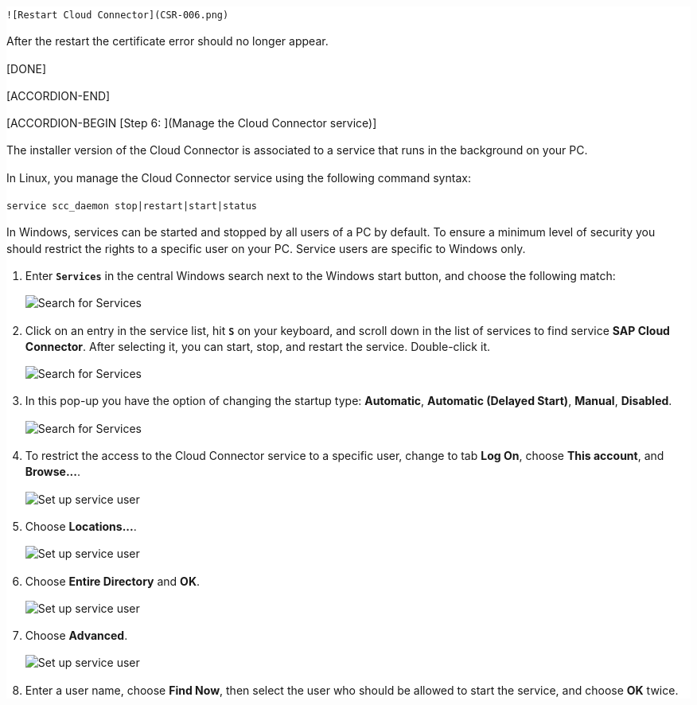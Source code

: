     ![Restart Cloud Connector](CSR-006.png)

After the restart the certificate error should no longer appear.

[DONE]

[ACCORDION-END]

[ACCORDION-BEGIN [Step 6: ](Manage the Cloud Connector service)]

The installer version of the Cloud Connector is associated to a service that runs in the background on your PC.

In Linux, you manage the Cloud Connector service using the following command syntax:

```shell
service scc_daemon stop|restart|start|status
```

In Windows, services can be started and stopped by all users of a PC by default. To ensure a minimum level of security you should restrict the rights to a specific user on your PC. Service users are specific to Windows only.

1. Enter **`Services`** in the central Windows search next to the Windows start button, and  choose the following match:

    ![Search for Services](Windows-Service-001.png)

2. Click on an entry in the service list, hit **`S`** on your keyboard, and scroll down in the list of services to find service **SAP Cloud Connector**. After selecting it, you can start, stop, and restart the service. Double-click it.

    ![Search for Services](Windows-Service-002.png)

3. In this pop-up you have the option of changing the startup type: **Automatic**, **Automatic (Delayed Start)**, **Manual**, **Disabled**.

    ![Search for Services](Windows-Service-003.png)

4. To restrict the access to the Cloud Connector service to a specific user, change to tab **Log On**, choose **This account**, and **Browse...**.

    ![Set up service user](win-config-001.png)

5. Choose **Locations...**.

    ![Set up service user](win-config-002.png)

6. Choose **Entire Directory** and **OK**.

    ![Set up service user](win-config-003.png)

7. Choose **Advanced**.

    ![Set up service user](win-config-004.png)

8. Enter a user name, choose **Find Now**, then select the user who should be allowed to start the service, and choose **OK** twice.

